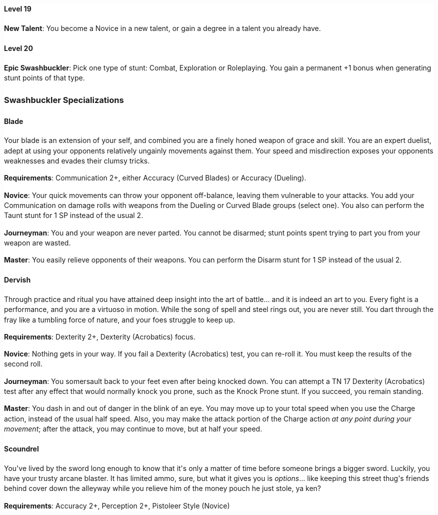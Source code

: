 #### Level 19
**New Talent**: You become a Novice in a new talent, or gain a degree in a talent you already have.

#### Level 20
**Epic Swashbuckler**: Pick one type of stunt: Combat, Exploration or Roleplaying. You gain a permanent +1 bonus when generating stunt points of that type.

### Swashbuckler Specializations

#### Blade

Your blade is an extension of your self, and combined you are a finely honed weapon of grace and skill. You are an expert duelist, adept at using your opponents relatively ungainly movements against them. Your speed and misdirection exposes your opponents weaknesses and evades their clumsy tricks.

**Requirements**: Communication 2+, either Accuracy (Curved Blades) or Accuracy (Dueling).

**Novice**: Your quick movements can throw your opponent off-balance, leaving them vulnerable to your attacks. You add your Communication on damage rolls with weapons from the Dueling or Curved Blade groups (select one). You also can perform the Taunt stunt for 1 SP instead of the usual 2.

**Journeyman**: You and your weapon are never parted. You cannot be disarmed; stunt points spent trying to part you from your weapon are wasted.

**Master**: You easily relieve opponents of their weapons. You can perform the Disarm stunt for 1 SP instead of the usual 2.

#### Dervish

Through practice and ritual you have attained deep insight into the art of battle... and it is indeed an art to you. Every fight is a performance, and you are a virtuoso in motion. While the song of spell and steel rings out, you are never still. You dart through the fray like a tumbling force of nature, and your foes struggle to keep up.

**Requirements**: Dexterity 2+, Dexterity (Acrobatics) focus.

**Novice**: Nothing gets in your way. If you fail a Dexterity (Acrobatics) test, you can re-roll it. You must keep the results of the second roll.

**Journeyman**: You somersault back to your feet even after being knocked down. You can attempt a TN 17 Dexterity (Acrobatics) test after any effect that would normally knock you prone, such as the Knock Prone stunt. If you succeed, you remain standing.

**Master**: You dash in and out of danger in the blink of an eye. You may move up to your total speed when you use the Charge action, instead of the usual half speed. Also, you may make the attack portion of the Charge action *at any point during your movement*; after the attack, you may continue to move, but at half your speed.

#### Scoundrel

You've lived by the sword long enough to know that it's only a matter of time before someone brings a bigger sword. Luckily, you have your trusty arcane blaster. It has limited ammo, sure, but what it gives you is *options*... like keeping this street thug's friends behind cover down the alleyway while you relieve him of the money pouch he just stole, ya ken?

**Requirements**: Accuracy 2+, Perception 2+, Pistoleer Style (Novice)

